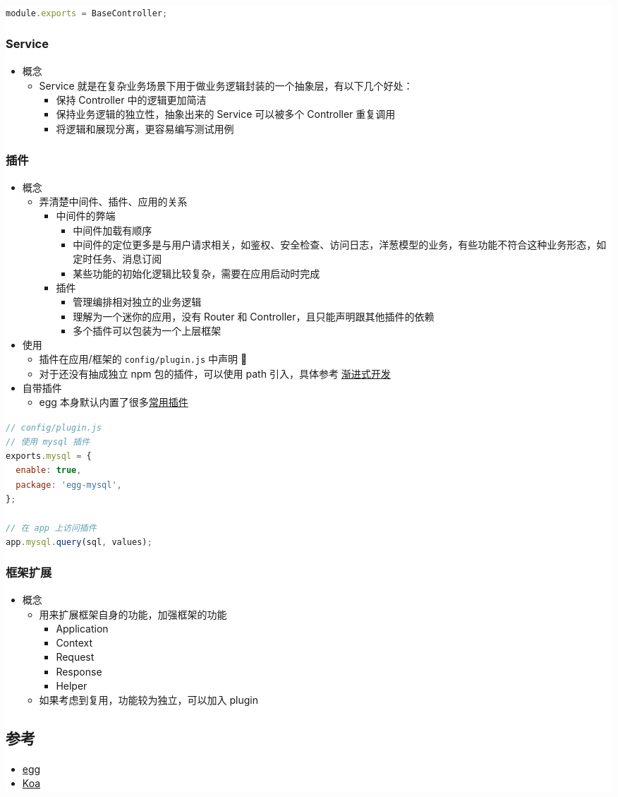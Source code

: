 ```js
module.exports = BaseController;
```

### Service

- 概念
  - Service 就是在复杂业务场景下用于做业务逻辑封装的一个抽象层，有以下几个好处：
    - 保持 Controller 中的逻辑更加简洁
    - 保持业务逻辑的独立性，抽象出来的 Service 可以被多个 Controller 重复调用
    - 将逻辑和展现分离，更容易编写测试用例

### 插件

- 概念
  - 弄清楚中间件、插件、应用的关系
    - 中间件的弊端
      - 中间件加载有顺序
      - 中间件的定位更多是与用户请求相关，如鉴权、安全检查、访问日志，洋葱模型的业务，有些功能不符合这种业务形态，如定时任务、消息订阅
      - 某些功能的初始化逻辑比较复杂，需要在应用启动时完成
    - 插件
      - 管理编排相对独立的业务逻辑
      - 理解为一个迷你的应用，没有 Router 和 Controller，且只能声明跟其他插件的依赖
      - 多个插件可以包装为一个上层框架
- 使用
  - 插件在应用/框架的 `config/plugin.js` 中声明 🌰
  - 对于还没有抽成独立 npm 包的插件，可以使用 path 引入，具体参考 [渐进式开发](https://eggjs.org/zh-cn/tutorials/progressive.html)
- 自带插件
  - egg 本身默认内置了很多[常用插件](https://eggjs.org/zh-cn/basics/plugin.html#%E6%8F%92%E4%BB%B6%E5%88%97%E8%A1%A8)

```js
// config/plugin.js
// 使用 mysql 插件
exports.mysql = {
  enable: true,
  package: 'egg-mysql',
};

// 在 app 上访问插件
app.mysql.query(sql, values);
```

### 框架扩展

- 概念
  - 用来扩展框架自身的功能，加强框架的功能
    - Application
    - Context
    - Request
    - Response
    - Helper
  - 如果考虑到复用，功能较为独立，可以加入 plugin

## 参考

- [egg](https://eggjs.org/zh-cn/)
- [Koa](https://koajs.com/)
